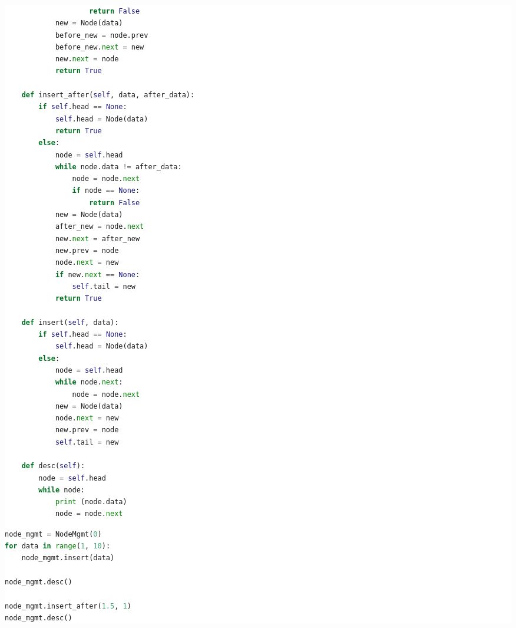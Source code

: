 ```python
                    return False
            new = Node(data)
            before_new = node.prev
            before_new.next = new
            new.next = node
            return True

    def insert_after(self, data, after_data):
        if self.head == None:
            self.head = Node(data)
            return True            
        else:
            node = self.head
            while node.data != after_data:
                node = node.next
                if node == None:
                    return False
            new = Node(data)
            after_new = node.next
            new.next = after_new
            new.prev = node
            node.next = new
            if new.next == None:
                self.tail = new
            return True

    def insert(self, data):
        if self.head == None:
            self.head = Node(data)
        else:
            node = self.head
            while node.next:
                node = node.next
            new = Node(data)
            node.next = new
            new.prev = node
            self.tail = new

    def desc(self):
        node = self.head
        while node:
            print (node.data)
            node = node.next
```


```python
node_mgmt = NodeMgmt(0)
for data in range(1, 10):
    node_mgmt.insert(data)

node_mgmt.desc()

node_mgmt.insert_after(1.5, 1)
node_mgmt.desc()
```
